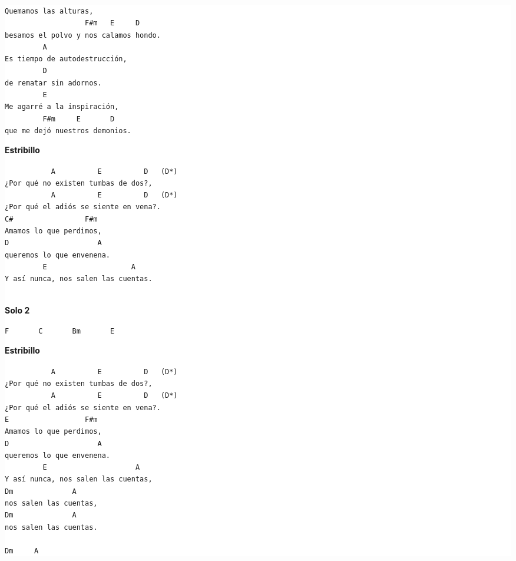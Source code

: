```
Quemamos las alturas,
                   F#m   E     D
besamos el polvo y nos calamos hondo.
         A
Es tiempo de autodestrucción,
         D
de rematar sin adornos.
         E
Me agarré a la inspiración,
         F#m     E       D
que me dejó nuestros demonios.
```
**Estribillo**
```
           A          E          D   (D*)
¿Por qué no existen tumbas de dos?,
           A          E          D   (D*)
¿Por qué el adiós se siente en vena?.
C#                 F#m
Amamos lo que perdimos,
D                     A
queremos lo que envenena.
         E                    A
Y así nunca, nos salen las cuentas.


```
**Solo 2**
```
F       C       Bm       E
```
**Estribillo**
```
           A          E          D   (D*)
¿Por qué no existen tumbas de dos?,
           A          E          D   (D*)
¿Por qué el adiós se siente en vena?.
E                  F#m
Amamos lo que perdimos,
D                     A
queremos lo que envenena.
         E                     A
Y así nunca, nos salen las cuentas,
Dm              A
nos salen las cuentas,
Dm              A
nos salen las cuentas.

Dm     A
```

<div style="page-break-after: always;"></div>
